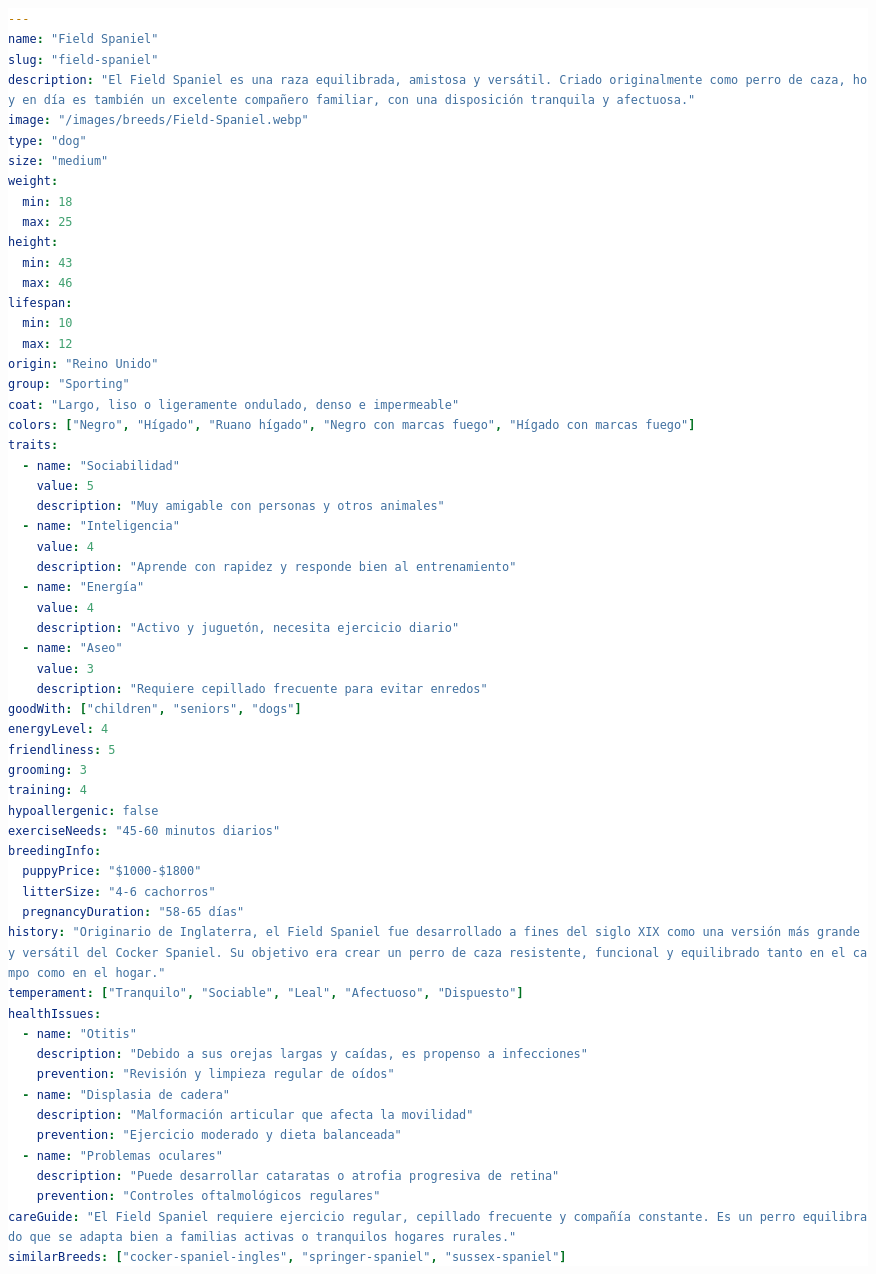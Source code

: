 ```yaml
---
name: "Field Spaniel"
slug: "field-spaniel"
description: "El Field Spaniel es una raza equilibrada, amistosa y versátil. Criado originalmente como perro de caza, hoy en día es también un excelente compañero familiar, con una disposición tranquila y afectuosa."
image: "/images/breeds/Field-Spaniel.webp"
type: "dog"
size: "medium"
weight:
  min: 18
  max: 25
height:
  min: 43
  max: 46
lifespan:
  min: 10
  max: 12
origin: "Reino Unido"
group: "Sporting"
coat: "Largo, liso o ligeramente ondulado, denso e impermeable"
colors: ["Negro", "Hígado", "Ruano hígado", "Negro con marcas fuego", "Hígado con marcas fuego"]
traits:
  - name: "Sociabilidad"
    value: 5
    description: "Muy amigable con personas y otros animales"
  - name: "Inteligencia"
    value: 4
    description: "Aprende con rapidez y responde bien al entrenamiento"
  - name: "Energía"
    value: 4
    description: "Activo y juguetón, necesita ejercicio diario"
  - name: "Aseo"
    value: 3
    description: "Requiere cepillado frecuente para evitar enredos"
goodWith: ["children", "seniors", "dogs"]
energyLevel: 4
friendliness: 5
grooming: 3
training: 4
hypoallergenic: false
exerciseNeeds: "45-60 minutos diarios"
breedingInfo:
  puppyPrice: "$1000-$1800"
  litterSize: "4-6 cachorros"
  pregnancyDuration: "58-65 días"
history: "Originario de Inglaterra, el Field Spaniel fue desarrollado a fines del siglo XIX como una versión más grande y versátil del Cocker Spaniel. Su objetivo era crear un perro de caza resistente, funcional y equilibrado tanto en el campo como en el hogar."
temperament: ["Tranquilo", "Sociable", "Leal", "Afectuoso", "Dispuesto"]
healthIssues: 
  - name: "Otitis"
    description: "Debido a sus orejas largas y caídas, es propenso a infecciones"
    prevention: "Revisión y limpieza regular de oídos"
  - name: "Displasia de cadera"
    description: "Malformación articular que afecta la movilidad"
    prevention: "Ejercicio moderado y dieta balanceada"
  - name: "Problemas oculares"
    description: "Puede desarrollar cataratas o atrofia progresiva de retina"
    prevention: "Controles oftalmológicos regulares"
careGuide: "El Field Spaniel requiere ejercicio regular, cepillado frecuente y compañía constante. Es un perro equilibrado que se adapta bien a familias activas o tranquilos hogares rurales."
similarBreeds: ["cocker-spaniel-ingles", "springer-spaniel", "sussex-spaniel"]
```